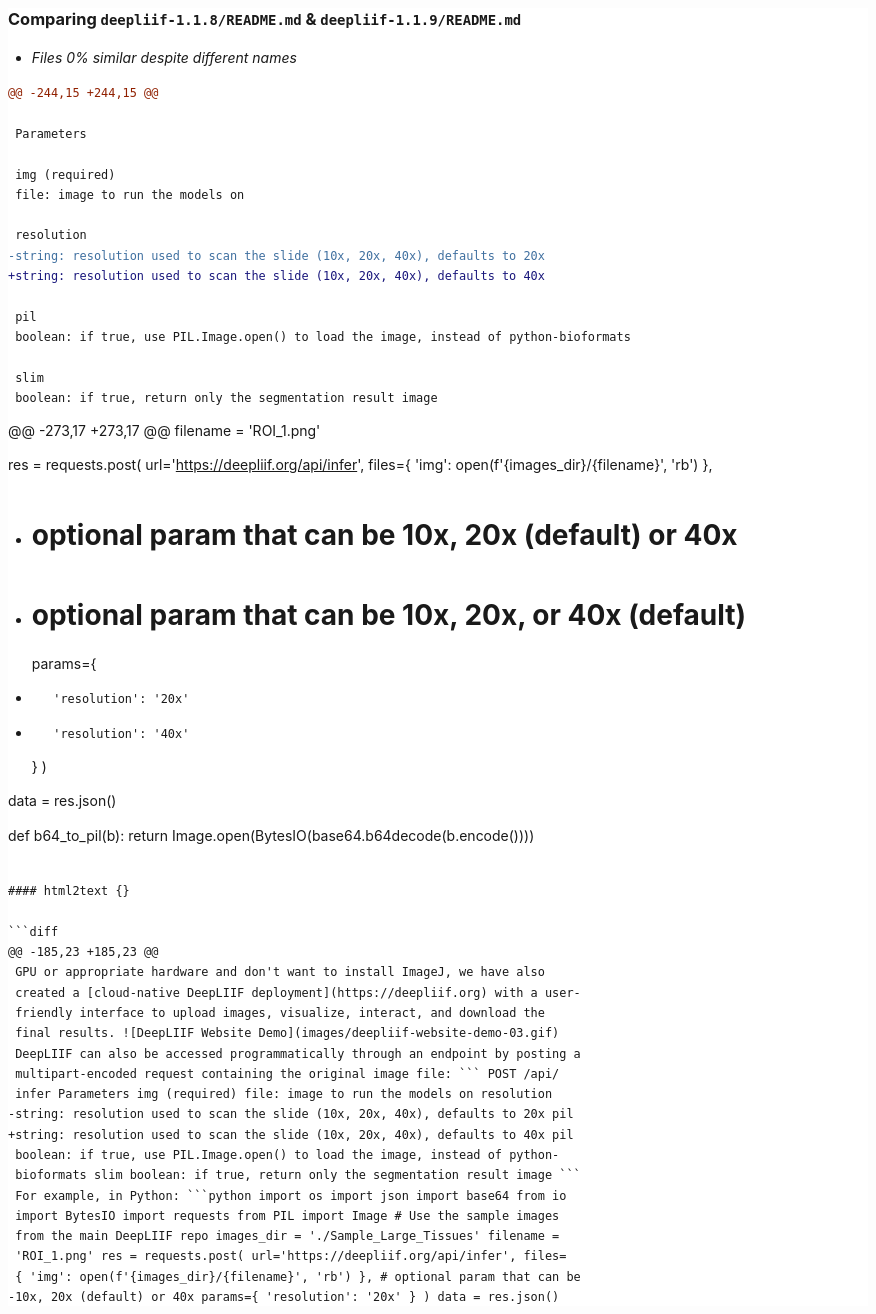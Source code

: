 ### Comparing `deepliif-1.1.8/README.md` & `deepliif-1.1.9/README.md`

 * *Files 0% similar despite different names*

```diff
@@ -244,15 +244,15 @@
 
 Parameters
 
 img (required)
 file: image to run the models on
 
 resolution
-string: resolution used to scan the slide (10x, 20x, 40x), defaults to 20x 
+string: resolution used to scan the slide (10x, 20x, 40x), defaults to 40x 
 
 pil
 boolean: if true, use PIL.Image.open() to load the image, instead of python-bioformats
 
 slim
 boolean: if true, return only the segmentation result image
 ```
@@ -273,17 +273,17 @@
 filename = 'ROI_1.png'
 
 res = requests.post(
     url='https://deepliif.org/api/infer',
     files={
         'img': open(f'{images_dir}/{filename}', 'rb')
     },
-    # optional param that can be 10x, 20x (default) or 40x
+    # optional param that can be 10x, 20x, or 40x (default)
     params={
-        'resolution': '20x'
+        'resolution': '40x'
     }
 )
 
 data = res.json()
 
 def b64_to_pil(b):
     return Image.open(BytesIO(base64.b64decode(b.encode())))
```

#### html2text {}

```diff
@@ -185,23 +185,23 @@
 GPU or appropriate hardware and don't want to install ImageJ, we have also
 created a [cloud-native DeepLIIF deployment](https://deepliif.org) with a user-
 friendly interface to upload images, visualize, interact, and download the
 final results. ![DeepLIIF Website Demo](images/deepliif-website-demo-03.gif)
 DeepLIIF can also be accessed programmatically through an endpoint by posting a
 multipart-encoded request containing the original image file: ``` POST /api/
 infer Parameters img (required) file: image to run the models on resolution
-string: resolution used to scan the slide (10x, 20x, 40x), defaults to 20x pil
+string: resolution used to scan the slide (10x, 20x, 40x), defaults to 40x pil
 boolean: if true, use PIL.Image.open() to load the image, instead of python-
 bioformats slim boolean: if true, return only the segmentation result image ```
 For example, in Python: ```python import os import json import base64 from io
 import BytesIO import requests from PIL import Image # Use the sample images
 from the main DeepLIIF repo images_dir = './Sample_Large_Tissues' filename =
 'ROI_1.png' res = requests.post( url='https://deepliif.org/api/infer', files=
 { 'img': open(f'{images_dir}/{filename}', 'rb') }, # optional param that can be
-10x, 20x (default) or 40x params={ 'resolution': '20x' } ) data = res.json()
```